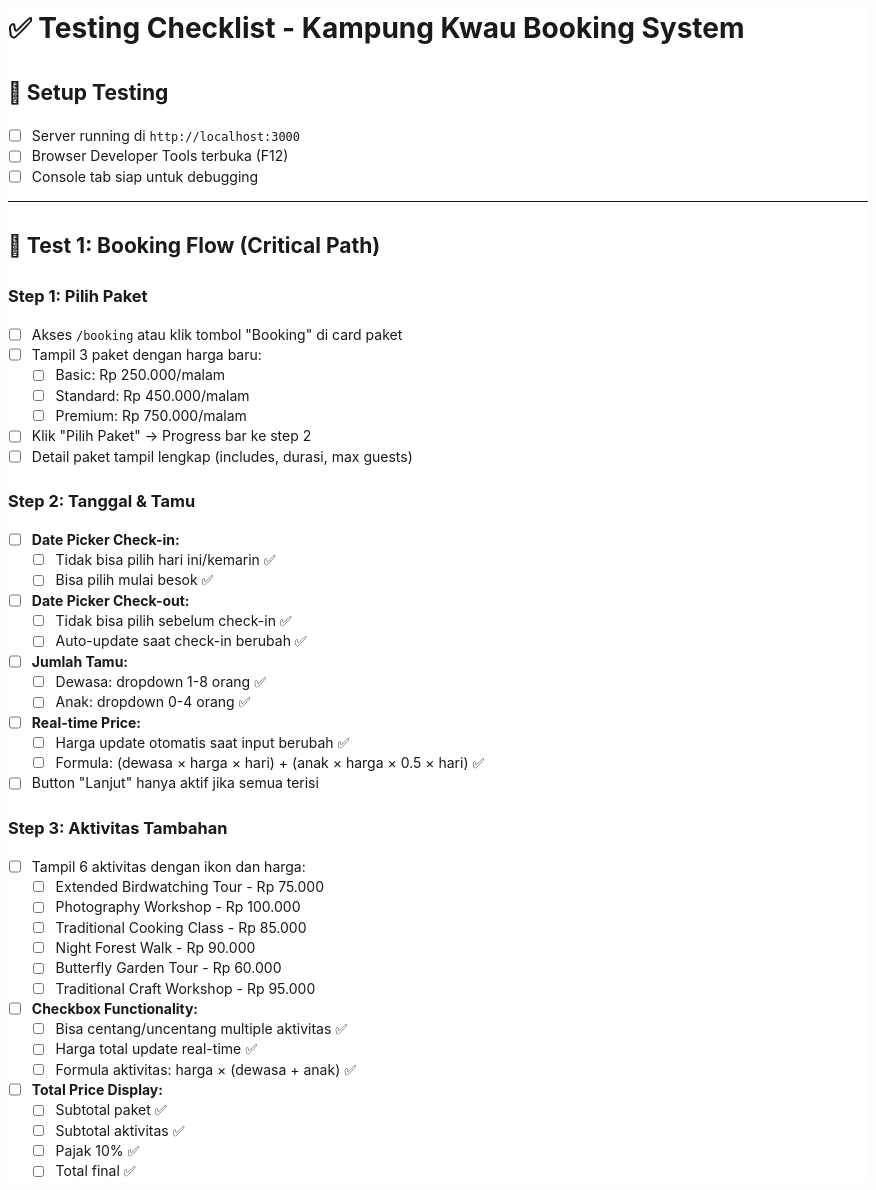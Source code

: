 # ✅ **Testing Checklist - Kampung Kwau Booking System**

## 🚀 **Setup Testing**
- [ ] Server running di `http://localhost:3000`
- [ ] Browser Developer Tools terbuka (F12)
- [ ] Console tab siap untuk debugging

---

## 📝 **Test 1: Booking Flow (Critical Path)**

### **Step 1: Pilih Paket**
- [ ] Akses `/booking` atau klik tombol "Booking" di card paket
- [ ] Tampil 3 paket dengan harga baru:
  - [ ] Basic: Rp 250.000/malam
  - [ ] Standard: Rp 450.000/malam  
  - [ ] Premium: Rp 750.000/malam
- [ ] Klik "Pilih Paket" → Progress bar ke step 2
- [ ] Detail paket tampil lengkap (includes, durasi, max guests)

### **Step 2: Tanggal & Tamu**
- [ ] **Date Picker Check-in:**
  - [ ] Tidak bisa pilih hari ini/kemarin ✅
  - [ ] Bisa pilih mulai besok ✅
- [ ] **Date Picker Check-out:**
  - [ ] Tidak bisa pilih sebelum check-in ✅
  - [ ] Auto-update saat check-in berubah ✅
- [ ] **Jumlah Tamu:**
  - [ ] Dewasa: dropdown 1-8 orang ✅
  - [ ] Anak: dropdown 0-4 orang ✅
- [ ] **Real-time Price:**
  - [ ] Harga update otomatis saat input berubah ✅
  - [ ] Formula: (dewasa × harga × hari) + (anak × harga × 0.5 × hari) ✅
- [ ] Button "Lanjut" hanya aktif jika semua terisi

### **Step 3: Aktivitas Tambahan**
- [ ] Tampil 6 aktivitas dengan ikon dan harga:
  - [ ] Extended Birdwatching Tour - Rp 75.000
  - [ ] Photography Workshop - Rp 100.000
  - [ ] Traditional Cooking Class - Rp 85.000
  - [ ] Night Forest Walk - Rp 90.000
  - [ ] Butterfly Garden Tour - Rp 60.000
  - [ ] Traditional Craft Workshop - Rp 95.000
- [ ] **Checkbox Functionality:**
  - [ ] Bisa centang/uncentang multiple aktivitas ✅
  - [ ] Harga total update real-time ✅
  - [ ] Formula aktivitas: harga × (dewasa + anak) ✅
- [ ] **Total Price Display:**
  - [ ] Subtotal paket ✅
  - [ ] Subtotal aktivitas ✅
  - [ ] Pajak 10% ✅
  - [ ] Total final ✅
